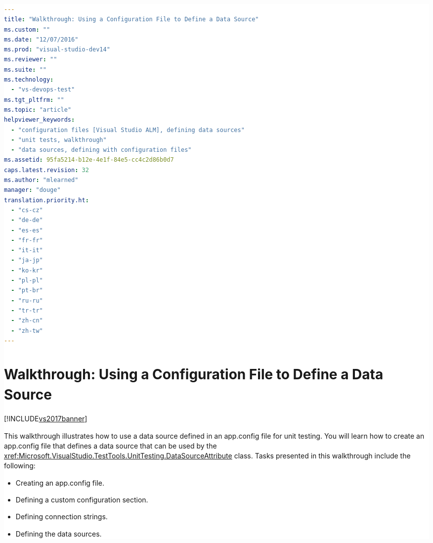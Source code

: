 ```yaml
---
title: "Walkthrough: Using a Configuration File to Define a Data Source"
ms.custom: ""
ms.date: "12/07/2016"
ms.prod: "visual-studio-dev14"
ms.reviewer: ""
ms.suite: ""
ms.technology: 
  - "vs-devops-test"
ms.tgt_pltfrm: ""
ms.topic: "article"
helpviewer_keywords: 
  - "configuration files [Visual Studio ALM], defining data sources"
  - "unit tests, walkthrough"
  - "data sources, defining with configuration files"
ms.assetid: 95fa5214-b12e-4e1f-84e5-cc4c2d86b0d7
caps.latest.revision: 32
ms.author: "mlearned"
manager: "douge"
translation.priority.ht: 
  - "cs-cz"
  - "de-de"
  - "es-es"
  - "fr-fr"
  - "it-it"
  - "ja-jp"
  - "ko-kr"
  - "pl-pl"
  - "pt-br"
  - "ru-ru"
  - "tr-tr"
  - "zh-cn"
  - "zh-tw"
---
```

# Walkthrough: Using a Configuration File to Define a Data Source
[!INCLUDE[vs2017banner](../code-quality/includes/vs2017banner.md)]

This walkthrough illustrates how to use a data source defined in an app.config file for unit testing. You will learn how to create an app.config file that defines a data source that can be used by the <xref:Microsoft.VisualStudio.TestTools.UnitTesting.DataSourceAttribute> class. Tasks presented in this walkthrough include the following:  
  
-   Creating an app.config file.  
  
-   Defining a custom configuration section.  
  
-   Defining connection strings.  
  
-   Defining the data sources.  
  